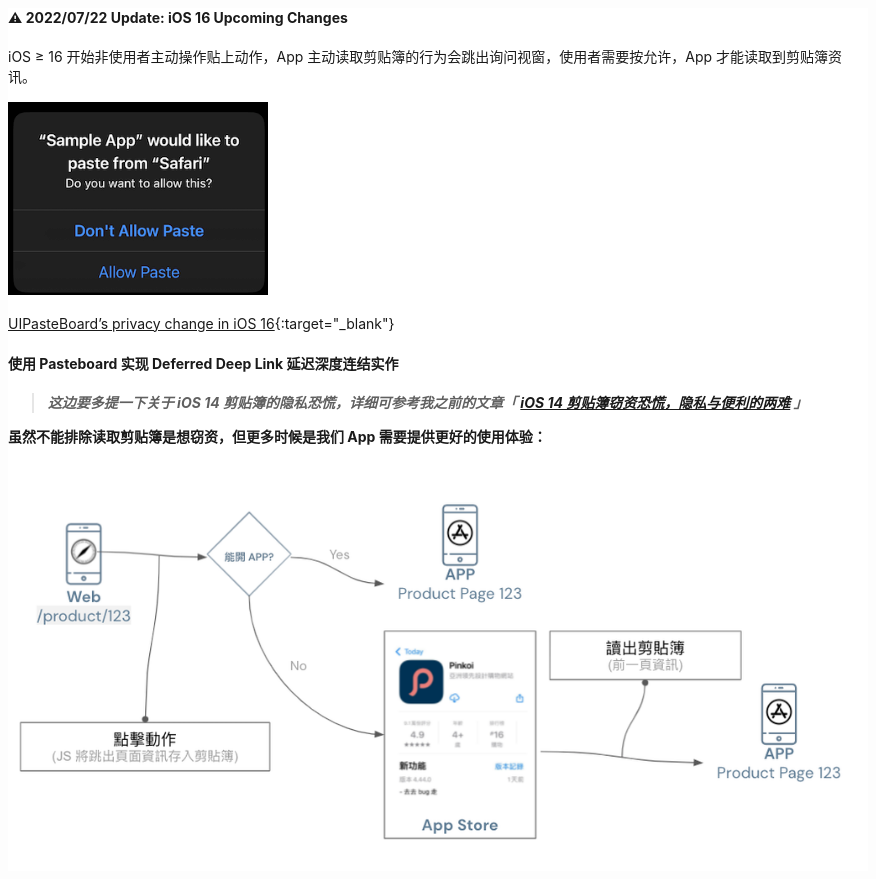 

#### ⚠️ 2022/07/22 Update: iOS 16 Upcoming Changes



iOS ≥ 16 开始非使用者主动操作贴上动作，App 主动读取剪贴簿的行为会跳出询问视窗，使用者需要按允许，App 才能读取到剪贴簿资讯。



![[UIPasteBoard’s privacy change in iOS 16](https://sarunw.com/posts/uipasteboard-privacy-change-ios16/){:target="_blank"}](/assets/9a05f632eba0/1*2LpAXuZduLStmS2tRVdcXQ.png)



[UIPasteBoard’s privacy change in iOS 16](https://sarunw.com/posts/uipasteboard-privacy-change-ios16/){:target="_blank"}



#### **使用 Pasteboard 实现** Deferred Deep Link 延迟深度连结实作



> ***这边要多提一下关于 iOS 14 剪贴簿的隐私恐慌，详细可参考我之前的文章「 [iOS 14 剪贴簿窃资恐慌，隐私与便利的两难](../8a04443024e2/) 」***



**虽然不能排除读取剪贴簿是想窃资，但更多时候是我们 App 需要提供更好的使用体验：**



![](/assets/9a05f632eba0/1*lZMyzL6Pmy06lng8PWMk0w.png)
